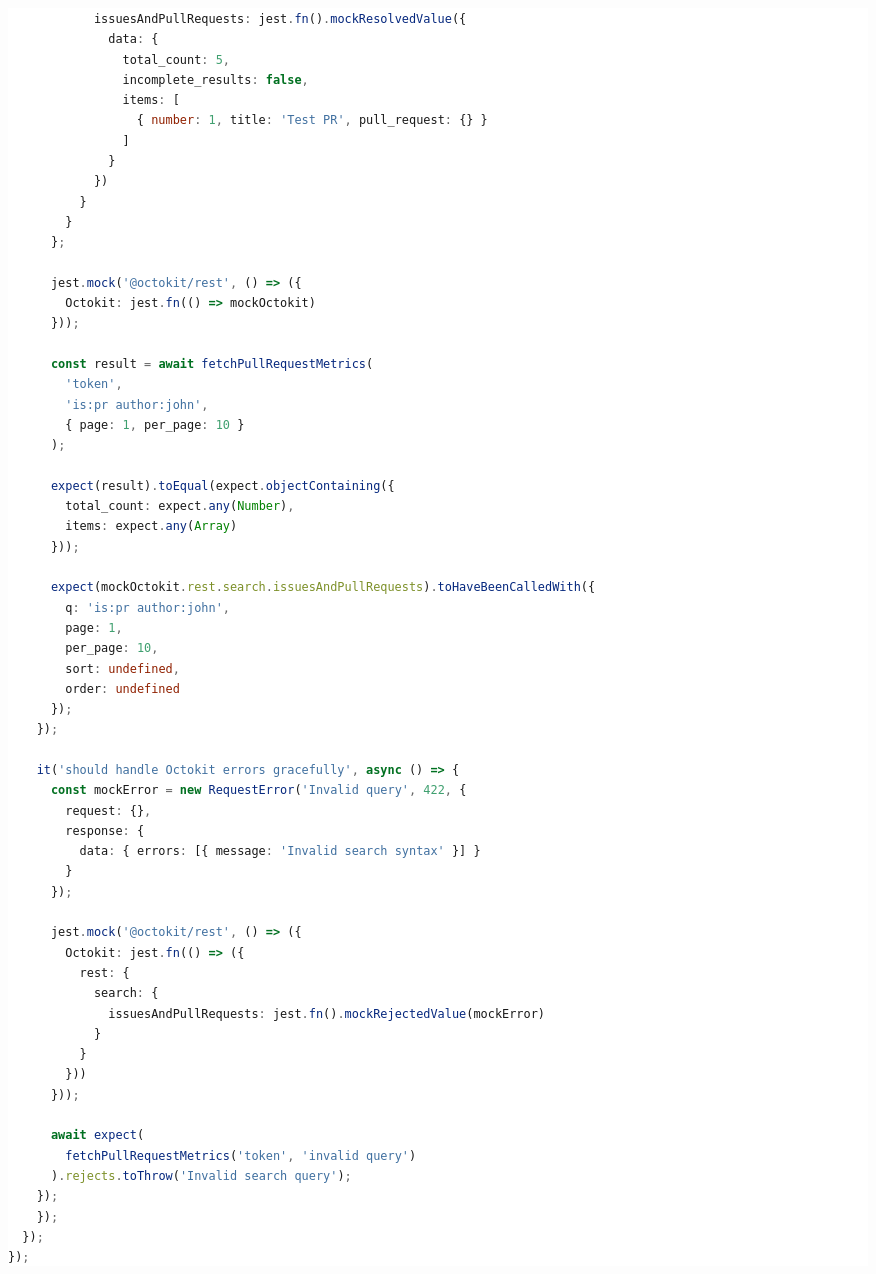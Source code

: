 ```typescript
            issuesAndPullRequests: jest.fn().mockResolvedValue({
              data: {
                total_count: 5,
                incomplete_results: false,
                items: [
                  { number: 1, title: 'Test PR', pull_request: {} }
                ]
              }
            })
          }
        }
      };
      
      jest.mock('@octokit/rest', () => ({
        Octokit: jest.fn(() => mockOctokit)
      }));

      const result = await fetchPullRequestMetrics(
        'token',
        'is:pr author:john',
        { page: 1, per_page: 10 }
      );
      
      expect(result).toEqual(expect.objectContaining({
        total_count: expect.any(Number),
        items: expect.any(Array)
      }));
      
      expect(mockOctokit.rest.search.issuesAndPullRequests).toHaveBeenCalledWith({
        q: 'is:pr author:john',
        page: 1,
        per_page: 10,
        sort: undefined,
        order: undefined
      });
    });

    it('should handle Octokit errors gracefully', async () => {
      const mockError = new RequestError('Invalid query', 422, {
        request: {},
        response: {
          data: { errors: [{ message: 'Invalid search syntax' }] }
        }
      });

      jest.mock('@octokit/rest', () => ({
        Octokit: jest.fn(() => ({
          rest: {
            search: {
              issuesAndPullRequests: jest.fn().mockRejectedValue(mockError)
            }
          }
        }))
      }));

      await expect(
        fetchPullRequestMetrics('token', 'invalid query')
      ).rejects.toThrow('Invalid search query');
    });
    });
  });
});
```